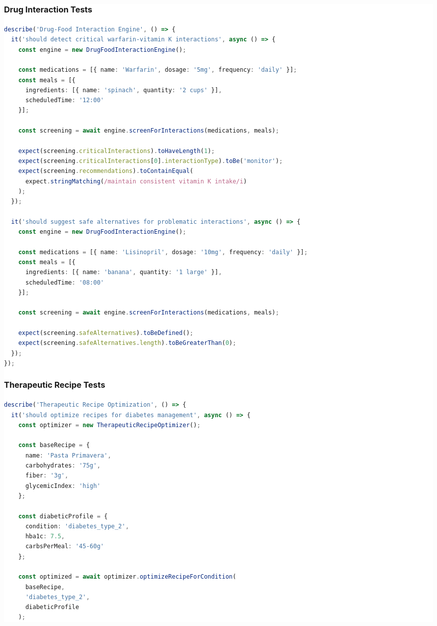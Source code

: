 ### Drug Interaction Tests
```typescript
describe('Drug-Food Interaction Engine', () => {
  it('should detect critical warfarin-vitamin K interactions', async () => {
    const engine = new DrugFoodInteractionEngine();
    
    const medications = [{ name: 'Warfarin', dosage: '5mg', frequency: 'daily' }];
    const meals = [{
      ingredients: [{ name: 'spinach', quantity: '2 cups' }],
      scheduledTime: '12:00'
    }];

    const screening = await engine.screenForInteractions(medications, meals);
    
    expect(screening.criticalInteractions).toHaveLength(1);
    expect(screening.criticalInteractions[0].interactionType).toBe('monitor');
    expect(screening.recommendations).toContainEqual(
      expect.stringMatching(/maintain consistent vitamin K intake/i)
    );
  });

  it('should suggest safe alternatives for problematic interactions', async () => {
    const engine = new DrugFoodInteractionEngine();
    
    const medications = [{ name: 'Lisinopril', dosage: '10mg', frequency: 'daily' }];
    const meals = [{
      ingredients: [{ name: 'banana', quantity: '1 large' }],
      scheduledTime: '08:00'
    }];

    const screening = await engine.screenForInteractions(medications, meals);
    
    expect(screening.safeAlternatives).toBeDefined();
    expect(screening.safeAlternatives.length).toBeGreaterThan(0);
  });
});
```

### Therapeutic Recipe Tests
```typescript
describe('Therapeutic Recipe Optimization', () => {
  it('should optimize recipes for diabetes management', async () => {
    const optimizer = new TherapeuticRecipeOptimizer();
    
    const baseRecipe = {
      name: 'Pasta Primavera',
      carbohydrates: '75g',
      fiber: '3g',
      glycemicIndex: 'high'
    };

    const diabeticProfile = {
      condition: 'diabetes_type_2',
      hba1c: 7.5,
      carbsPerMeal: '45-60g'
    };

    const optimized = await optimizer.optimizeRecipeForCondition(
      baseRecipe,
      'diabetes_type_2',
      diabeticProfile
    );

```